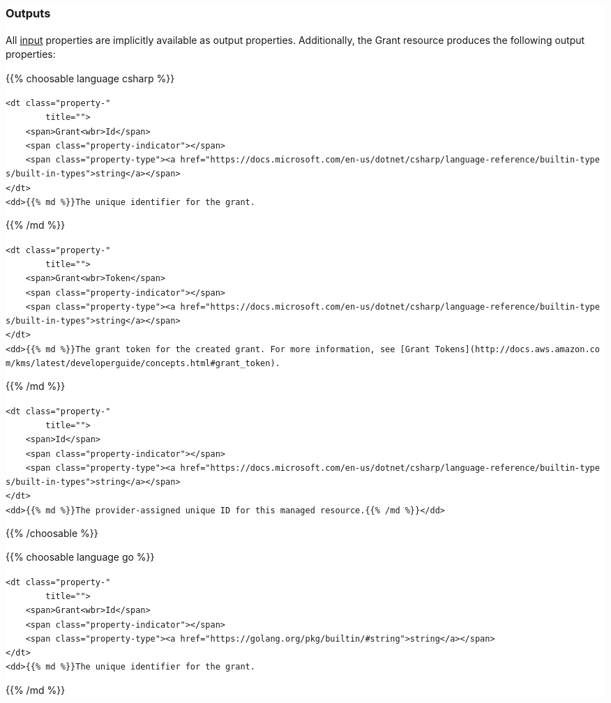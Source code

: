 
### Outputs

All [input](#inputs) properties are implicitly available as output properties. Additionally, the Grant resource produces the following output properties:




{{% choosable language csharp %}}
<dl class="resources-properties">

    <dt class="property-"
            title="">
        <span>Grant<wbr>Id</span>
        <span class="property-indicator"></span>
        <span class="property-type"><a href="https://docs.microsoft.com/en-us/dotnet/csharp/language-reference/builtin-types/built-in-types">string</a></span>
    </dt>
    <dd>{{% md %}}The unique identifier for the grant.
{{% /md %}}</dd>

    <dt class="property-"
            title="">
        <span>Grant<wbr>Token</span>
        <span class="property-indicator"></span>
        <span class="property-type"><a href="https://docs.microsoft.com/en-us/dotnet/csharp/language-reference/builtin-types/built-in-types">string</a></span>
    </dt>
    <dd>{{% md %}}The grant token for the created grant. For more information, see [Grant Tokens](http://docs.aws.amazon.com/kms/latest/developerguide/concepts.html#grant_token).
{{% /md %}}</dd>

    <dt class="property-"
            title="">
        <span>Id</span>
        <span class="property-indicator"></span>
        <span class="property-type"><a href="https://docs.microsoft.com/en-us/dotnet/csharp/language-reference/builtin-types/built-in-types">string</a></span>
    </dt>
    <dd>{{% md %}}The provider-assigned unique ID for this managed resource.{{% /md %}}</dd>

</dl>
{{% /choosable %}}


{{% choosable language go %}}
<dl class="resources-properties">

    <dt class="property-"
            title="">
        <span>Grant<wbr>Id</span>
        <span class="property-indicator"></span>
        <span class="property-type"><a href="https://golang.org/pkg/builtin/#string">string</a></span>
    </dt>
    <dd>{{% md %}}The unique identifier for the grant.
{{% /md %}}</dd>
